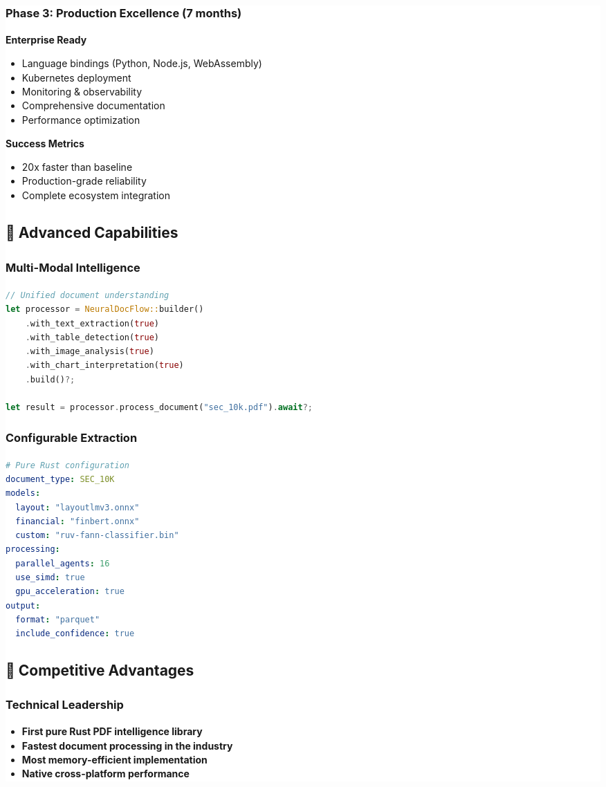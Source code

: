 ### Phase 3: Production Excellence (7 months)
**Enterprise Ready**
- Language bindings (Python, Node.js, WebAssembly)
- Kubernetes deployment
- Monitoring & observability
- Comprehensive documentation
- Performance optimization

**Success Metrics**
- 20x faster than baseline
- Production-grade reliability
- Complete ecosystem integration

## 🔮 Advanced Capabilities

### Multi-Modal Intelligence
```rust
// Unified document understanding
let processor = NeuralDocFlow::builder()
    .with_text_extraction(true)
    .with_table_detection(true)
    .with_image_analysis(true)
    .with_chart_interpretation(true)
    .build()?;

let result = processor.process_document("sec_10k.pdf").await?;
```

### Configurable Extraction
```yaml
# Pure Rust configuration
document_type: SEC_10K
models:
  layout: "layoutlmv3.onnx"
  financial: "finbert.onnx"
  custom: "ruv-fann-classifier.bin"
processing:
  parallel_agents: 16
  use_simd: true
  gpu_acceleration: true
output:
  format: "parquet"
  include_confidence: true
```

## 🌟 Competitive Advantages

### Technical Leadership
- **First pure Rust PDF intelligence library**
- **Fastest document processing in the industry**
- **Most memory-efficient implementation**
- **Native cross-platform performance**
